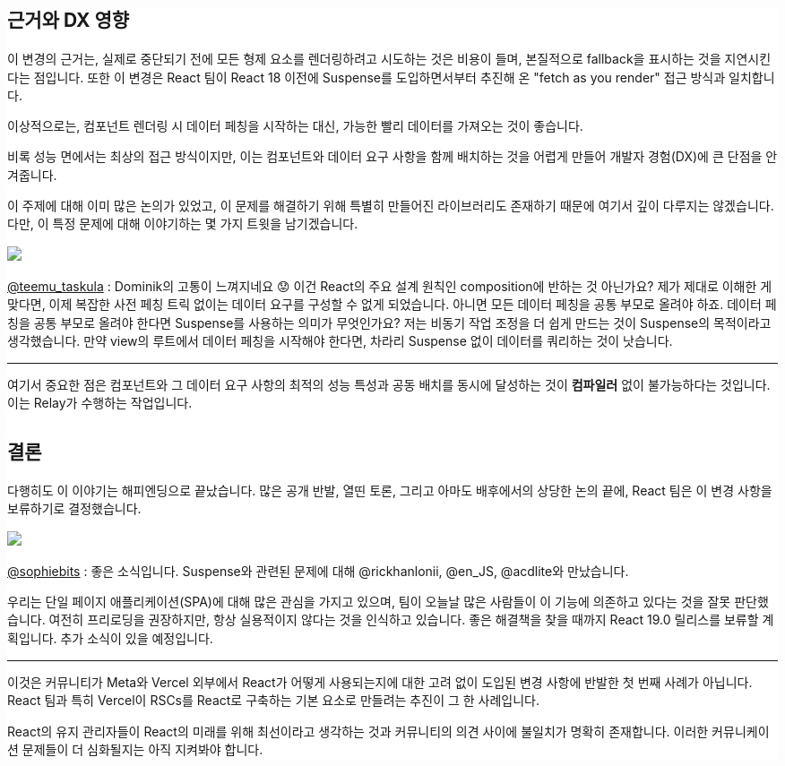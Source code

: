 
## 근거와 DX 영향

이 변경의 근거는, 실제로 중단되기 전에 모든 형제 요소를 렌더링하려고 시도하는 것은 비용이 들며, 본질적으로 fallback을 표시하는 것을 지연시킨다는 점입니다. 또한 이 변경은 React 팀이 React 18 이전에 Suspense를 도입하면서부터 추진해 온 "fetch as you render" 접근 방식과 일치합니다.

이상적으로는, 컴포넌트 렌더링 시 데이터 페칭을 시작하는 대신, 가능한 빨리 데이터를 가져오는 것이 좋습니다.

비록 성능 면에서는 최상의 접근 방식이지만, 이는 컴포넌트와 데이터 요구 사항을 함께 배치하는 것을 어렵게 만들어 개발자 경험(DX)에 큰 단점을 안겨줍니다.

이 주제에 대해 이미 많은 논의가 있었고, 이 문제를 해결하기 위해 특별히 만들어진 라이브러리도 존재하기 때문에 여기서 깊이 다루지는 않겠습니다. 다만, 이 특정 문제에 대해 이야기하는 몇 가지 트윗을 남기겠습니다.

<img src='https://i0.wp.com/d604h6pkko9r0.cloudfront.net/wp-content/uploads/2024/06/17094418/teemu-taskula-1.png?w=1200&ssl=1' width=400>

[@teemu_taskula](https://x.com/teemu_taskula/status/1800770818097754509) : Dominik의 고통이 느껴지네요 😟 이건 React의 주요 설계 원칙인 composition에 반하는 것 아닌가요? 제가 제대로 이해한 게 맞다면, 이제 복잡한 사전 페칭 트릭 없이는 데이터 요구를 구성할 수 없게 되었습니다. 아니면 모든 데이터 페칭을 공통 부모로 올려야 하죠.
데이터 페칭을 공통 부모로 올려야 한다면 Suspense를 사용하는 의미가 무엇인가요? 저는 비동기 작업 조정을 더 쉽게 만드는 것이 Suspense의 목적이라고 생각했습니다. 만약 view의 루트에서 데이터 페칭을 시작해야 한다면, 차라리 Suspense 없이 데이터를 쿼리하는 것이 낫습니다.

---

여기서 중요한 점은 컴포넌트와 그 데이터 요구 사항의 최적의 성능 특성과 공동 배치를 동시에 달성하는 것이 **컴파일러** 없이 불가능하다는 것입니다. 이는 Relay가 수행하는 작업입니다.

## 결론

다행히도 이 이야기는 해피엔딩으로 끝났습니다. 많은 공개 반발, 열띤 토론, 그리고 아마도 배후에서의 상당한 논의 끝에, React 팀은 이 변경 사항을 보류하기로 결정했습니다.

<img src='https://i0.wp.com/d604h6pkko9r0.cloudfront.net/wp-content/uploads/2024/06/17094448/sophie.png?w=1200&ssl=1' width=400>

[@sophiebits](https://x.com/sophiebits/status/1801663976973209620) : 좋은 소식입니다. Suspense와 관련된 문제에 대해
@rickhanlonii, @en_JS, @acdlite와 만났습니다.

우리는 단일 페이지 애플리케이션(SPA)에 대해 많은 관심을 가지고 있으며, 팀이 오늘날 많은 사람들이 이 기능에 의존하고 있다는 것을 잘못 판단했습니다.
여전히 프리로딩을 권장하지만, 항상 실용적이지 않다는 것을 인식하고 있습니다.
좋은 해결책을 찾을 때까지 React 19.0 릴리스를 보류할 계획입니다.
추가 소식이 있을 예정입니다.

---

이것은 커뮤니티가 Meta와 Vercel 외부에서 React가 어떻게 사용되는지에 대한 고려 없이 도입된 변경 사항에 반발한 첫 번째 사례가 아닙니다. React 팀과 특히 Vercel이 RSCs를 React로 구축하는 기본 요소로 만들려는 추진이 그 한 사례입니다.

React의 유지 관리자들이 React의 미래를 위해 최선이라고 생각하는 것과 커뮤니티의 의견 사이에 불일치가 명확히 존재합니다. 이러한 커뮤니케이션 문제들이 더 심화될지는 아직 지켜봐야 합니다.
